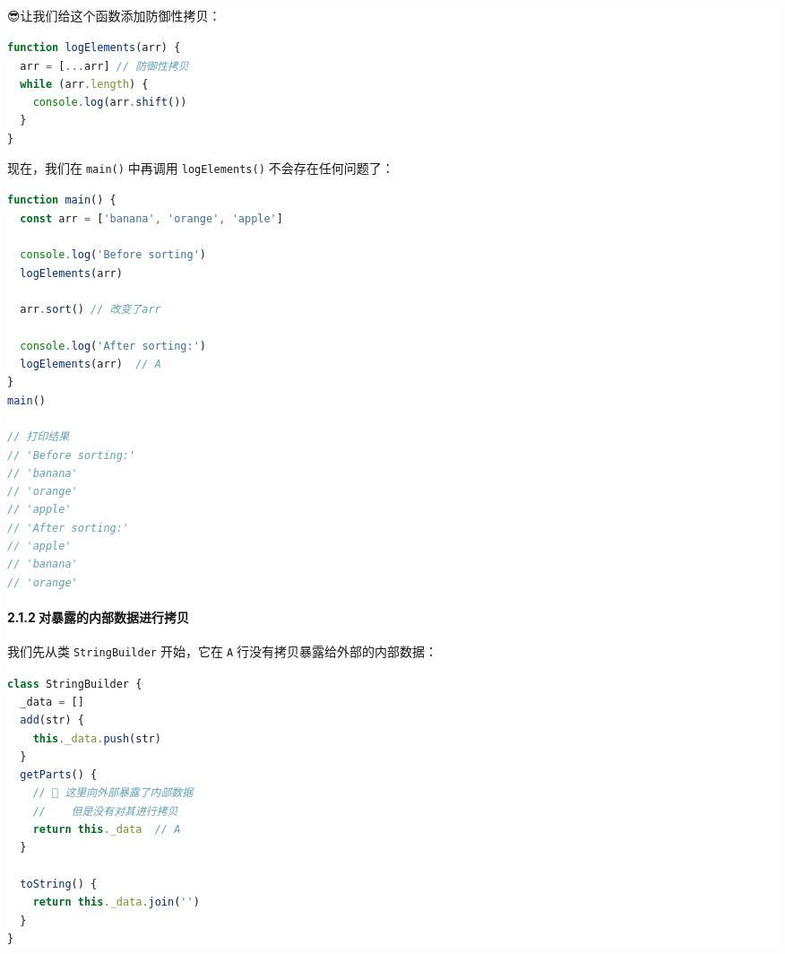 😎让我们给这个函数添加防御性拷贝：

```js {2}
function logElements(arr) {
  arr = [...arr] // 防御性拷贝
  while (arr.length) {
    console.log(arr.shift())
  }
}
```

现在，我们在 `main()` 中再调用 `logElements()` 不会存在任何问题了：

```js {20-22}
function main() {
  const arr = ['banana', 'orange', 'apple']
  
  console.log('Before sorting')
  logElements(arr)
  
  arr.sort() // 改变了arr
  
  console.log('After sorting:')
  logElements(arr)  // A
}
main()

// 打印结果
// 'Before sorting:'
// 'banana'
// 'orange'
// 'apple'
// 'After sorting:'
// 'apple'
// 'banana'
// 'orange'
```



#### 2.1.2 对暴露的内部数据进行拷贝

我们先从类 `StringBuilder` 开始，它在 `A` 行没有拷贝暴露给外部的内部数据：

```js {6-10}
class StringBuilder {
  _data = []
  add(str) {
    this._data.push(str)
  }
  getParts() {
    // 🚨 这里向外部暴露了内部数据
    //    但是没有对其进行拷贝
    return this._data  // A
  }
  
  toString() {
    return this._data.join('')
  }
}
```
